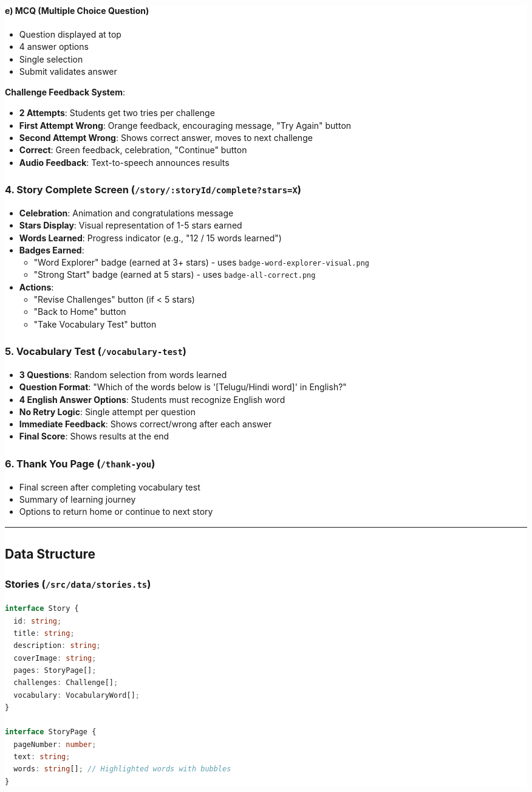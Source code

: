 #### e) **MCQ (Multiple Choice Question)**
- Question displayed at top
- 4 answer options
- Single selection
- Submit validates answer

**Challenge Feedback System**:
- **2 Attempts**: Students get two tries per challenge
- **First Attempt Wrong**: Orange feedback, encouraging message, "Try Again" button
- **Second Attempt Wrong**: Shows correct answer, moves to next challenge
- **Correct**: Green feedback, celebration, "Continue" button
- **Audio Feedback**: Text-to-speech announces results

### 4. Story Complete Screen (`/story/:storyId/complete?stars=X`)
- **Celebration**: Animation and congratulations message
- **Stars Display**: Visual representation of 1-5 stars earned
- **Words Learned**: Progress indicator (e.g., "12 / 15 words learned")
- **Badges Earned**:
  - "Word Explorer" badge (earned at 3+ stars) - uses `badge-word-explorer-visual.png`
  - "Strong Start" badge (earned at 5 stars) - uses `badge-all-correct.png`
- **Actions**:
  - "Revise Challenges" button (if < 5 stars)
  - "Back to Home" button
  - "Take Vocabulary Test" button

### 5. Vocabulary Test (`/vocabulary-test`)
- **3 Questions**: Random selection from words learned
- **Question Format**: "Which of the words below is '[Telugu/Hindi word]' in English?"
- **4 English Answer Options**: Students must recognize English word
- **No Retry Logic**: Single attempt per question
- **Immediate Feedback**: Shows correct/wrong after each answer
- **Final Score**: Shows results at the end

### 6. Thank You Page (`/thank-you`)
- Final screen after completing vocabulary test
- Summary of learning journey
- Options to return home or continue to next story

---

## Data Structure

### Stories (`/src/data/stories.ts`)
```typescript
interface Story {
  id: string;
  title: string;
  description: string;
  coverImage: string;
  pages: StoryPage[];
  challenges: Challenge[];
  vocabulary: VocabularyWord[];
}

interface StoryPage {
  pageNumber: number;
  text: string;
  words: string[]; // Highlighted words with bubbles
}
```
